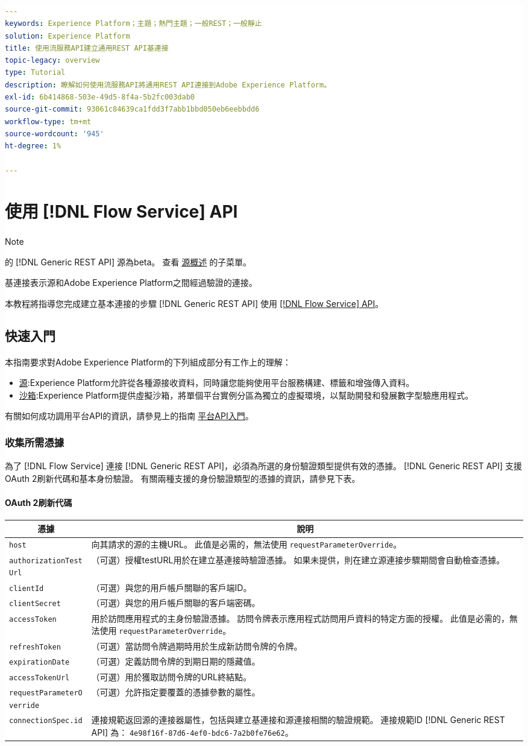 ```yaml
---
keywords: Experience Platform；主題；熱門主題；一般REST；一般靜止
solution: Experience Platform
title: 使用流服務API建立通用REST API基連接
topic-legacy: overview
type: Tutorial
description: 瞭解如何使用流服務API將通用REST API連接到Adobe Experience Platform。
exl-id: 6b414868-503e-49d5-8f4a-5b2fc003dab0
source-git-commit: 93061c84639ca1fdd3f7abb1bbd050eb6eebbdd6
workflow-type: tm+mt
source-wordcount: '945'
ht-degree: 1%

---
```


# 使用 [!DNL Flow Service] API

>[!NOTE]
>
>的 [!DNL Generic REST API] 源為beta。 查看 [源概述](../../../../home.md#terms-and-conditions) 的子菜單。

基連接表示源和Adobe Experience Platform之間經過驗證的連接。

本教程將指導您完成建立基本連接的步驟 [!DNL Generic REST API] 使用 [[!DNL Flow Service] API](https://www.adobe.io/experience-platform-apis/references/flow-service/)。

## 快速入門

本指南要求對Adobe Experience Platform的下列組成部分有工作上的理解：

* [源](../../../../home.md):Experience Platform允許從各種源接收資料，同時讓您能夠使用平台服務構建、標籤和增強傳入資料。
* [沙箱](../../../../../sandboxes/home.md):Experience Platform提供虛擬沙箱，將單個平台實例分區為獨立的虛擬環境，以幫助開發和發展數字型驗應用程式。

有關如何成功調用平台API的資訊，請參見上的指南 [平台API入門](../../../../../landing/api-guide.md)。

### 收集所需憑據

為了 [!DNL Flow Service] 連接 [!DNL Generic REST API]，必須為所選的身份驗證類型提供有效的憑據。 [!DNL Generic REST API] 支援OAuth 2刷新代碼和基本身份驗證。 有關兩種支援的身份驗證類型的憑據的資訊，請參見下表。

#### OAuth 2刷新代碼

| 憑據 | 說明 |
| --- | --- |
| `host` | 向其請求的源的主機URL。 此值是必需的，無法使用 `requestParameterOverride`。 |
| `authorizationTestUrl` | （可選）授權testURL用於在建立基連接時驗證憑據。 如果未提供，則在建立源連接步驟期間會自動檢查憑據。 |
| `clientId` | （可選）與您的用戶帳戶關聯的客戶端ID。 |
| `clientSecret` | （可選）與您的用戶帳戶關聯的客戶端密碼。 |
| `accessToken` | 用於訪問應用程式的主身份驗證憑據。 訪問令牌表示應用程式訪問用戶資料的特定方面的授權。 此值是必需的，無法使用 `requestParameterOverride`。 |
| `refreshToken` | （可選）當訪問令牌過期時用於生成新訪問令牌的令牌。 |
| `expirationDate` | （可選）定義訪問令牌的到期日期的隱藏值。 |
| `accessTokenUrl` | （可選）用於獲取訪問令牌的URL終結點。 |
| `requestParameterOverride` | （可選）允許指定要覆蓋的憑據參數的屬性。 |
| `connectionSpec.id` | 連接規範返回源的連接器屬性，包括與建立基連接和源連接相關的驗證規範。 連接規範ID [!DNL Generic REST API] 為： `4e98f16f-87d6-4ef0-bdc6-7a2b0fe76e62`。 |
